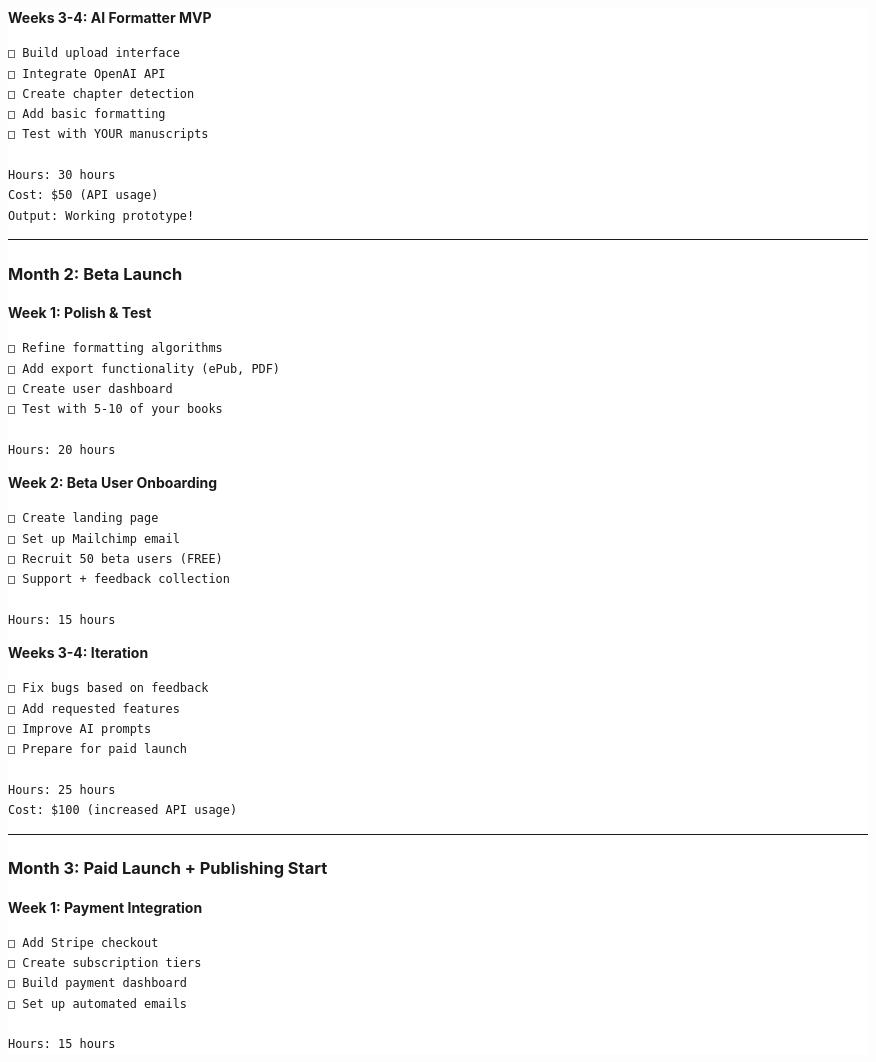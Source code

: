 **Weeks 3-4: AI Formatter MVP**
```
□ Build upload interface
□ Integrate OpenAI API
□ Create chapter detection
□ Add basic formatting
□ Test with YOUR manuscripts

Hours: 30 hours
Cost: $50 (API usage)
Output: Working prototype!
```

---

### **Month 2: Beta Launch**

**Week 1: Polish & Test**
```
□ Refine formatting algorithms
□ Add export functionality (ePub, PDF)
□ Create user dashboard
□ Test with 5-10 of your books

Hours: 20 hours
```

**Week 2: Beta User Onboarding**
```
□ Create landing page
□ Set up Mailchimp email
□ Recruit 50 beta users (FREE)
□ Support + feedback collection

Hours: 15 hours
```

**Weeks 3-4: Iteration**
```
□ Fix bugs based on feedback
□ Add requested features
□ Improve AI prompts
□ Prepare for paid launch

Hours: 25 hours
Cost: $100 (increased API usage)
```

---

### **Month 3: Paid Launch + Publishing Start**

**Week 1: Payment Integration**
```
□ Add Stripe checkout
□ Create subscription tiers
□ Build payment dashboard
□ Set up automated emails

Hours: 15 hours
```
